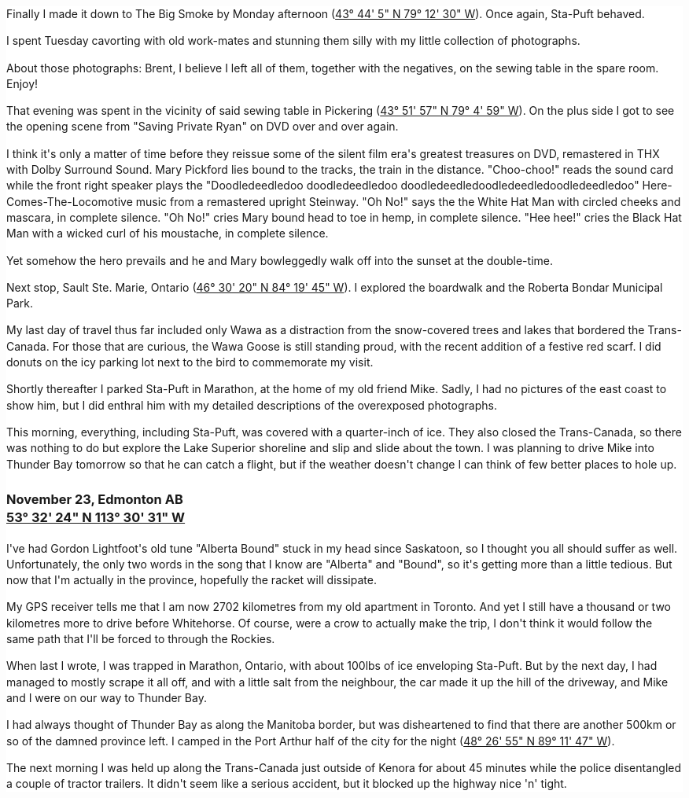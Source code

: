 <p>Finally I made it down to The Big Smoke by Monday afternoon (<a href="http://maps.google.ca/maps?f=q&amp;hl=en&amp;geocode=&amp;time=&amp;date=&amp;ttype=&amp;q=43%C2%B0+44'+5%22+N+79%C2%B0+12'+30%22+W&amp;ie=UTF8&amp;ll=43.765144,-79.208679&amp;spn=0.443315,0.933838&amp;z=10&amp;iwloc=addr&amp;om=1">43° 44' 5" N  79° 12' 30" W</a>). Once again, Sta-Puft behaved.</p>
<p>I spent Tuesday cavorting with old work-mates and stunning them silly with my little collection of photographs.</p>
<p>About those photographs: Brent, I believe I left all of them, together with the negatives, on the sewing table in the spare room. Enjoy!</p>
<p>That evening was spent in the vicinity of said sewing table in Pickering (<a href="http://maps.google.ca/maps?f=q&amp;hl=en&amp;geocode=&amp;time=&amp;date=&amp;ttype=&amp;q=43%C2%B0+51'+57%22+N+79%C2%B0+4'+59%22+W&amp;ie=UTF8&amp;ll=43.873396,-79.083023&amp;spn=0.110629,0.233459&amp;z=12&amp;iwloc=addr&amp;om=1">43° 51' 57" N  79° 4' 59" W</a>). On the plus side I got to see the opening scene from "Saving Private Ryan" on DVD over and over again.</p>
<p>I think it's only a matter of time before they reissue some of the silent film era's greatest treasures on DVD, remastered in THX with Dolby Surround Sound. Mary Pickford lies bound to the tracks, the train in the distance. "Choo-choo!" reads the sound card while the front right speaker plays the "Doodledeedledoo doodledeedledoo doodledeedledoodledeedledoodledeedledoo" Here-Comes-The-Locomotive music from a remastered upright Steinway. "Oh No!" says the the White Hat Man with circled cheeks and mascara, in complete silence. "Oh No!" cries Mary bound head to toe in hemp, in complete silence. "Hee hee!" cries the Black Hat Man with a wicked curl of his moustache, in complete silence.</p>
<p>Yet somehow the hero prevails and he and Mary bowleggedly walk off into the sunset at the double-time.</p>
<p>Next stop, Sault Ste. Marie, Ontario (<a href="http://maps.google.ca/maps?f=q&amp;hl=en&amp;geocode=&amp;time=&amp;date=&amp;ttype=&amp;q=46%C2%B0+30'+20%22+N+84%C2%B0+19'+45%22+W&amp;ie=UTF8&amp;ll=46.509263,-84.329166&amp;spn=0.05281,0.11673&amp;z=13&amp;iwloc=addr&amp;om=1">46° 30' 20" N 84° 19' 45" W</a>). I explored the boardwalk and the Roberta Bondar Municipal Park.</p>
<p>My last day of travel thus far included only Wawa as a distraction from the snow-covered trees and lakes that bordered the Trans-Canada. For those that are curious, the Wawa Goose is still standing proud, with the recent addition of a festive red scarf. I did donuts on the icy parking lot next to the bird to commemorate my visit.</p>
<p>Shortly thereafter I parked Sta-Puft in Marathon, at the home of my old friend Mike. Sadly, I had no pictures of the east coast to show him, but I did enthral him with my detailed descriptions of the overexposed photographs.</p>
<p>This morning, everything, including Sta-Puft, was covered with a quarter-inch of ice. They also closed the Trans-Canada, so there was nothing to do but explore the Lake Superior shoreline and slip and slide about the town. I was planning to drive Mike into Thunder Bay tomorrow so that he can catch a flight, but if the weather doesn't change I can think of few better places to hole up.</p>
<h3>November 23, Edmonton AB<br />
<a href="http://maps.google.ca/maps?f=q&amp;hl=en&amp;geocode=&amp;time=&amp;date=&amp;ttype=&amp;q=53%C2%B0+32'+24%22+N+113%C2%B0+30'+31%22+W&amp;ie=UTF8&amp;ll=53.543164,-113.508682&amp;spn=0.045596,0.11673&amp;z=13&amp;iwloc=addr&amp;om=1"> 53° 32' 24" N  113° 30' 31" W</a></h3>
<p>I've had Gordon Lightfoot's old tune "Alberta Bound" stuck in my head since Saskatoon, so I thought you all should suffer as well. Unfortunately, the only two words in the song that I know are "Alberta" and "Bound", so it's getting more than a little tedious. But now that I'm actually in the province, hopefully the racket will dissipate.</p>
<p>My GPS receiver tells me that I am now 2702 kilometres from my old apartment in Toronto. And yet I still have a thousand or two kilometres more to drive before Whitehorse. Of course, were a crow to actually make the trip, I don't think it would follow the same path that I'll be forced to through the Rockies.</p>
<p>When last I wrote, I was trapped in Marathon, Ontario, with about 100lbs of ice enveloping Sta-Puft. But by the next day, I had managed to mostly scrape it all off, and with a little salt from the neighbour, the car made it up the hill of the driveway, and Mike and I were on our way to Thunder Bay.</p>
<p>I had always thought of Thunder Bay as along the Manitoba border, but was disheartened to find that there are another 500km or so of the damned province left. I camped in the Port Arthur half of the city for the night (<a href="http://maps.google.ca/maps?f=q&amp;hl=en&amp;geocode=&amp;time=&amp;date=&amp;ttype=&amp;q=48%C2%B0+26'+55%22+N+89%C2%B0+11'+47%22+W&amp;ie=UTF8&amp;ll=48.45562,-89.196281&amp;spn=0.101778,0.233459&amp;z=12&amp;iwloc=addr&amp;om=1">48° 26' 55" N  89° 11' 47" W</a>).</p>
<p>The next morning I was held up along the Trans-Canada just outside of Kenora for about 45 minutes while the police disentangled a couple of tractor trailers. It didn't seem like a serious accident, but it blocked up the highway nice 'n' tight.</p>